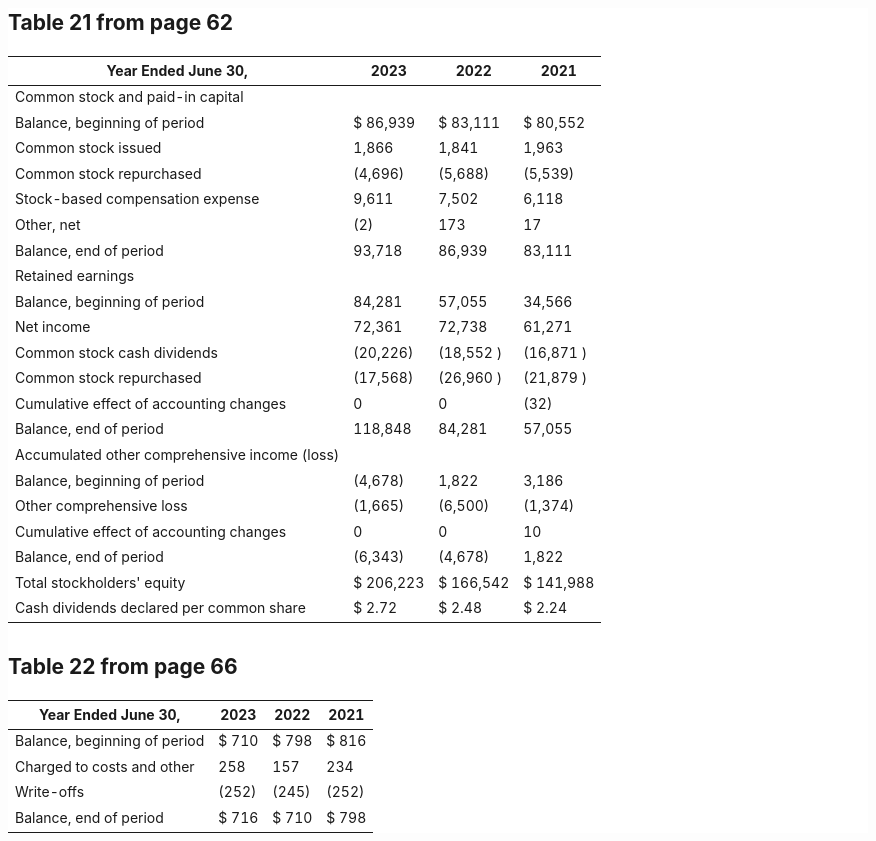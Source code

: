 ## Table 21 from page 62
|Year Ended June 30,|2023|2022|2021|
|---|---|---|---|
|Common stock and paid-in capital||||
|Balance, beginning of period|$ 86,939|$ 83,111|$ 80,552|
|Common stock issued|1,866|1,841|1,963|
|Common stock repurchased|(4,696)|(5,688)|(5,539)|
|Stock-based compensation expense|9,611|7,502|6,118|
|Other, net|(2)|173|17|
|Balance, end of period|93,718|86,939|83,111|
|Retained earnings||||
|Balance, beginning of period|84,281|57,055|34,566|
|Net income|72,361|72,738|61,271|
|Common stock cash dividends|(20,226)|(18,552 )|(16,871 )|
|Common stock repurchased|(17,568)|(26,960 )|(21,879 )|
|Cumulative effect of accounting changes|0|0|(32)|
|Balance, end of period|118,848|84,281|57,055|
|Accumulated other comprehensive income (loss)||||
|Balance, beginning of period|(4,678)|1,822|3,186|
|Other comprehensive loss|(1,665)|(6,500)|(1,374)|
|Cumulative effect of accounting changes|0|0|10|
|Balance, end of period|(6,343)|(4,678)|1,822|
|Total stockholders' equity|$ 206,223|$ 166,542|$ 141,988|
|Cash dividends declared per common share|$ 2.72|$ 2.48|$ 2.24|

## Table 22 from page 66
|Year Ended June 30,|2023|2022|2021|
|---|---|---|---|
|Balance, beginning of period|$ 710|$ 798|$ 816|
|Charged to costs and other|258|157|234|
|Write-offs|(252)|(245)|(252)|
|Balance, end of period|$ 716|$ 710|$ 798|
